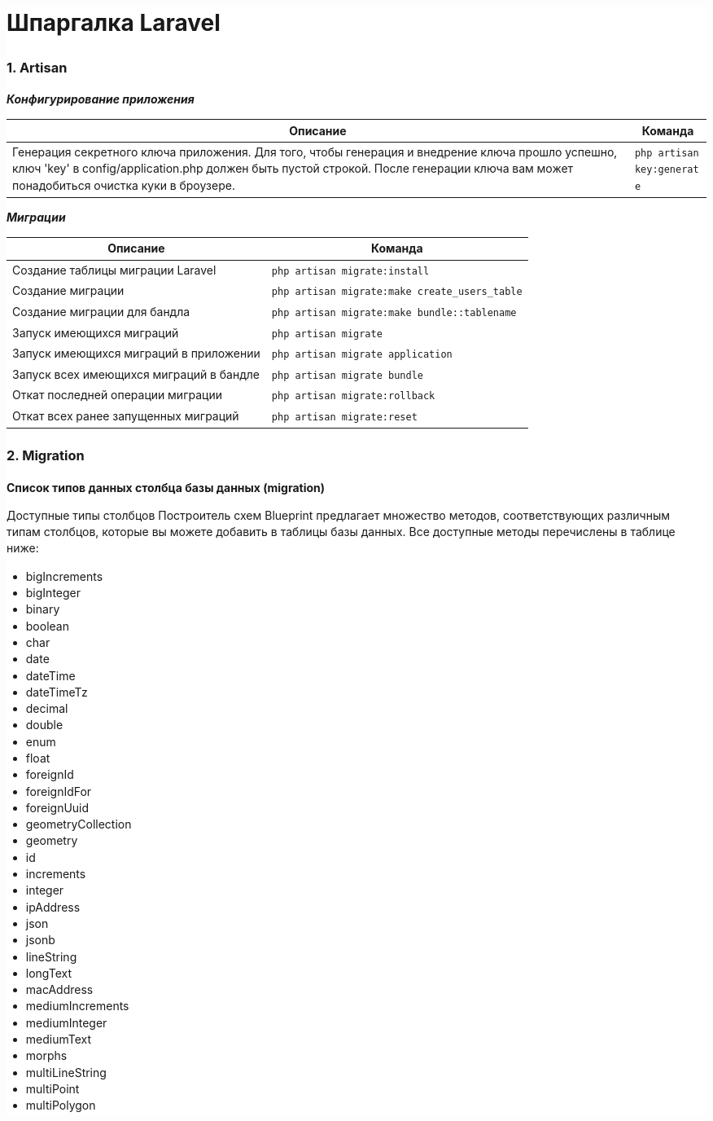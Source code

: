 # Шпаргалка Laravel

### 1. Artisan
___Конфигурирование приложения___

Описание | Команда |
-------- | -------- |
Генерация секретного ключа приложения. Для того, чтобы генерация и внедрение ключа прошло успешно, ключ 'key' в config/application.php должен быть пустой строкой. После генерации ключа вам может понадобиться очистка куки в броузере. | `php artisan key:generate` 

___Миграции___

Описание | Команда 
-------- | -------- 
Создание таблицы миграции Laravel | `php artisan migrate:install` 
Создание миграции | `php artisan migrate:make create_users_table` 
Создание миграции для бандла | `php artisan migrate:make bundle::tablename` 
Запуск имеющихся миграций | `php artisan migrate` 
Запуск имеющихся миграций в приложении | `php artisan migrate application` 
Запуск всех имеющихся миграций в бандле | `php artisan migrate bundle` 
Откат последней операции миграции | `php artisan migrate:rollback` 
Откат всех ранее запущенных миграций | `php artisan migrate:reset` 

### 2. Migration

__Список типов данных столбца базы данных (migration)__

Доступные типы столбцов
Построитель схем Blueprint предлагает множество методов, соответствующих различным типам столбцов, которые вы можете добавить в таблицы базы данных. Все доступные методы перечислены в таблице ниже:
- bigIncrements
- bigInteger
- binary
- boolean
- char
- date
- dateTime
- dateTimeTz
- decimal
- double
- enum
- float
- foreignId
- foreignIdFor
- foreignUuid
- geometryCollection
- geometry
- id
- increments
- integer
- ipAddress
- json
- jsonb
- lineString
- longText
- macAddress
- mediumIncrements
- mediumInteger
- mediumText
- morphs
- multiLineString
- multiPoint
- multiPolygon